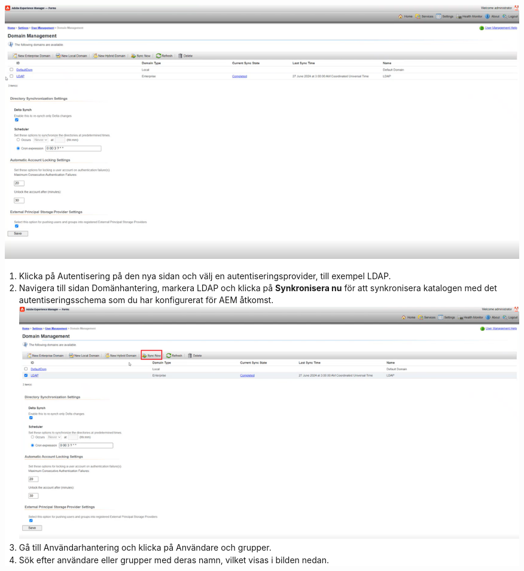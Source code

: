    ![Domänhanteringssida](/help/forms/using/assets/domain-mgmt-page.png)
1. Klicka på Autentisering på den nya sidan och välj en autentiseringsprovider, till exempel LDAP.
1. Navigera till sidan Domänhantering, markera LDAP och klicka på **Synkronisera nu** för att synkronisera katalogen med det autentiseringsschema som du har konfigurerat för AEM åtkomst.
   ![Synkronisera ldap](/help/forms/using/assets/sync-ldap.png)
1. Gå till Användarhantering och klicka på Användare och grupper.
1. Sök efter användare eller grupper med deras namn, vilket visas i bilden nedan.